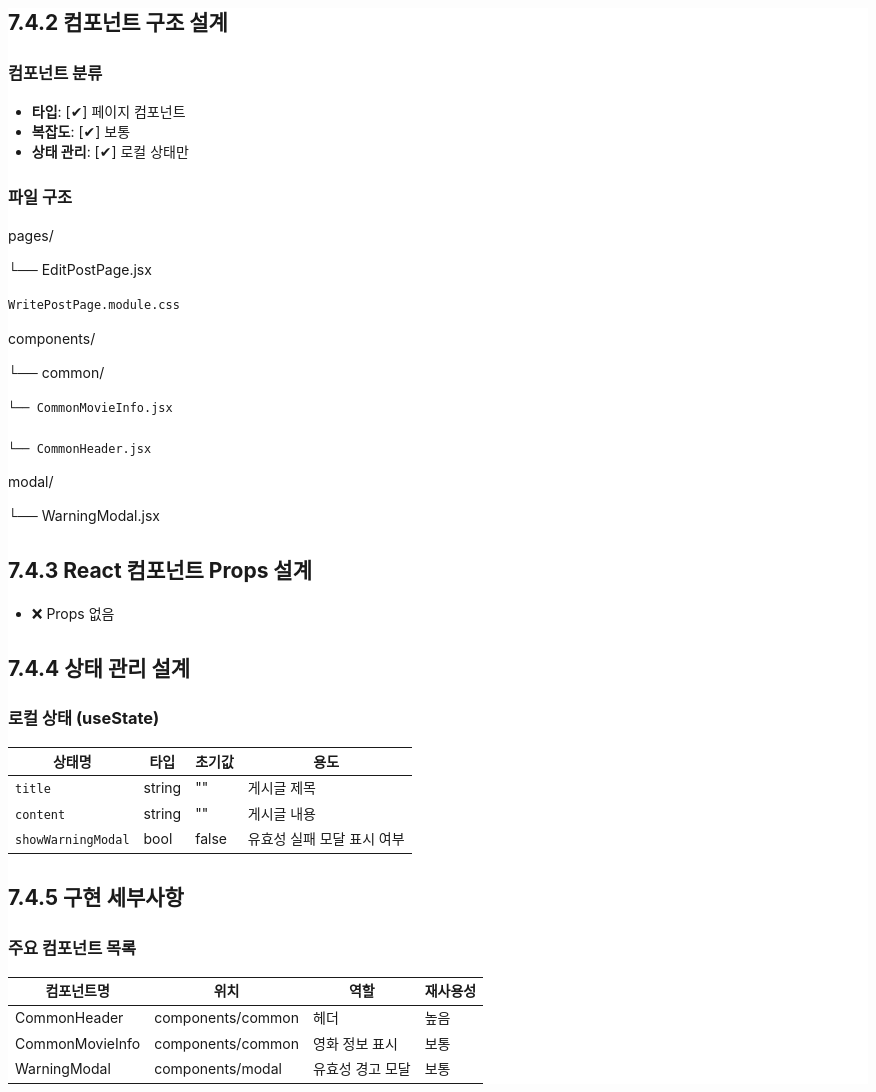 ## **7.4.2 컴포넌트 구조 설계**

### **컴포넌트 분류**

* **타입**: \[✔\] 페이지 컴포넌트  
* **복잡도**: \[✔\] 보통  
* **상태 관리**: \[✔\] 로컬 상태만

### **파일 구조**

pages/

└── EditPostPage.jsx

    WritePostPage.module.css

components/

└── common/

    └── CommonMovieInfo.jsx

    └── CommonHeader.jsx

modal/

└── WarningModal.jsx

## **7.4.3 React 컴포넌트 Props 설계**

* ❌ Props 없음

## **7.4.4 상태 관리 설계**

### **로컬 상태 (useState)**

| 상태명 | 타입 | 초기값 | 용도 |
| ----- | ----- | ----- | ----- |
| `title` | string | "" | 게시글 제목 |
| `content` | string | "" | 게시글 내용 |
| `showWarningModal` | bool | false | 유효성 실패 모달 표시 여부 |

## **7.4.5 구현 세부사항**

### **주요 컴포넌트 목록**

| 컴포넌트명 | 위치 | 역할 | 재사용성 |
| ----- | ----- | ----- | ----- |
| CommonHeader | components/common | 헤더 | 높음 |
| CommonMovieInfo | components/common | 영화 정보 표시 | 보통 |
| WarningModal | components/modal | 유효성 경고 모달 | 보통 |
